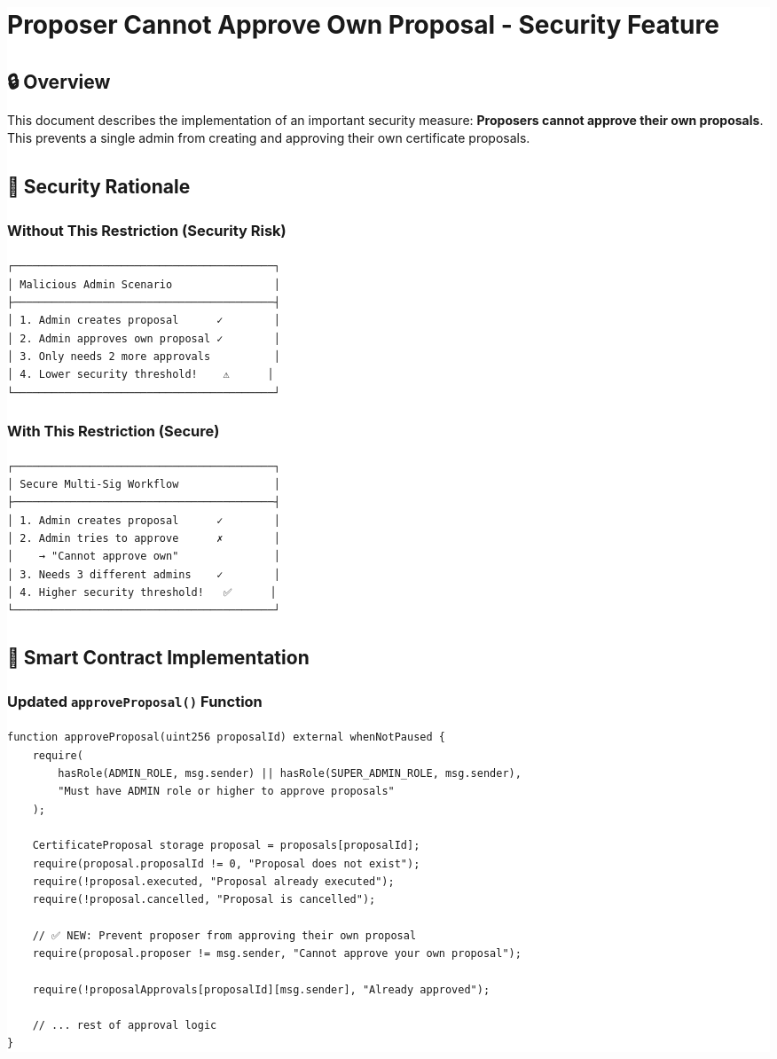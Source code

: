 # Proposer Cannot Approve Own Proposal - Security Feature

## 🔒 Overview

This document describes the implementation of an important security measure: **Proposers cannot approve their own proposals**. This prevents a single admin from creating and approving their own certificate proposals.

## 🎯 Security Rationale

### Without This Restriction (Security Risk)
```
┌─────────────────────────────────────────┐
│ Malicious Admin Scenario                │
├─────────────────────────────────────────┤
│ 1. Admin creates proposal      ✓        │
│ 2. Admin approves own proposal ✓        │
│ 3. Only needs 2 more approvals          │
│ 4. Lower security threshold!    ⚠️      │
└─────────────────────────────────────────┘
```

### With This Restriction (Secure)
```
┌─────────────────────────────────────────┐
│ Secure Multi-Sig Workflow               │
├─────────────────────────────────────────┤
│ 1. Admin creates proposal      ✓        │
│ 2. Admin tries to approve      ✗        │
│    → "Cannot approve own"               │
│ 3. Needs 3 different admins    ✓        │
│ 4. Higher security threshold!   ✅      │
└─────────────────────────────────────────┘
```

## 📝 Smart Contract Implementation

### Updated `approveProposal()` Function

```solidity
function approveProposal(uint256 proposalId) external whenNotPaused {
    require(
        hasRole(ADMIN_ROLE, msg.sender) || hasRole(SUPER_ADMIN_ROLE, msg.sender),
        "Must have ADMIN role or higher to approve proposals"
    );
    
    CertificateProposal storage proposal = proposals[proposalId];
    require(proposal.proposalId != 0, "Proposal does not exist");
    require(!proposal.executed, "Proposal already executed");
    require(!proposal.cancelled, "Proposal is cancelled");
    
    // ✅ NEW: Prevent proposer from approving their own proposal
    require(proposal.proposer != msg.sender, "Cannot approve your own proposal");
    
    require(!proposalApprovals[proposalId][msg.sender], "Already approved");
    
    // ... rest of approval logic
}
```
